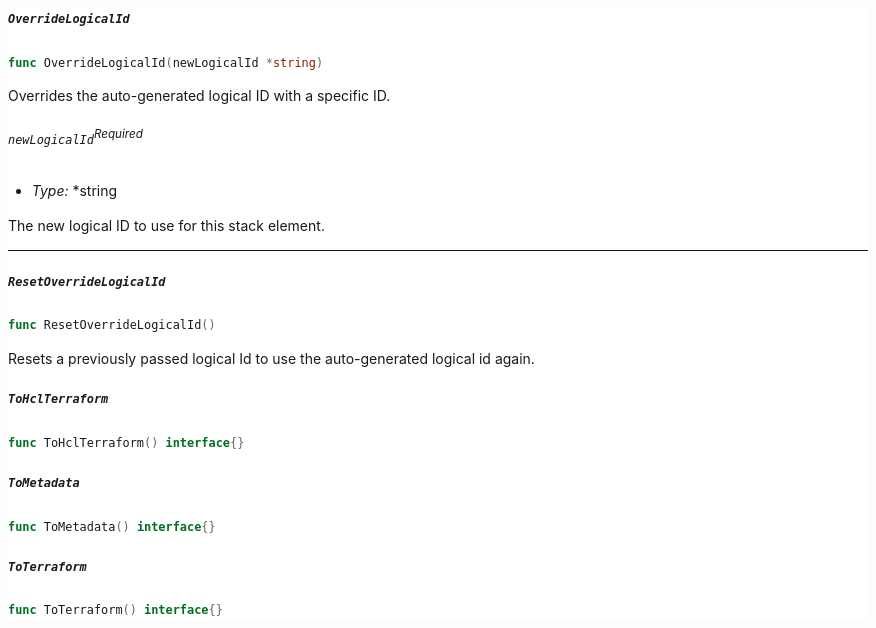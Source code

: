 ##### `OverrideLogicalId` <a name="OverrideLogicalId" id="rhizo-co-terraform-provider-oci.certificatesManagementCertificateAuthority.CertificatesManagementCertificateAuthority.overrideLogicalId"></a>

```go
func OverrideLogicalId(newLogicalId *string)
```

Overrides the auto-generated logical ID with a specific ID.

###### `newLogicalId`<sup>Required</sup> <a name="newLogicalId" id="rhizo-co-terraform-provider-oci.certificatesManagementCertificateAuthority.CertificatesManagementCertificateAuthority.overrideLogicalId.parameter.newLogicalId"></a>

- *Type:* *string

The new logical ID to use for this stack element.

---

##### `ResetOverrideLogicalId` <a name="ResetOverrideLogicalId" id="rhizo-co-terraform-provider-oci.certificatesManagementCertificateAuthority.CertificatesManagementCertificateAuthority.resetOverrideLogicalId"></a>

```go
func ResetOverrideLogicalId()
```

Resets a previously passed logical Id to use the auto-generated logical id again.

##### `ToHclTerraform` <a name="ToHclTerraform" id="rhizo-co-terraform-provider-oci.certificatesManagementCertificateAuthority.CertificatesManagementCertificateAuthority.toHclTerraform"></a>

```go
func ToHclTerraform() interface{}
```

##### `ToMetadata` <a name="ToMetadata" id="rhizo-co-terraform-provider-oci.certificatesManagementCertificateAuthority.CertificatesManagementCertificateAuthority.toMetadata"></a>

```go
func ToMetadata() interface{}
```

##### `ToTerraform` <a name="ToTerraform" id="rhizo-co-terraform-provider-oci.certificatesManagementCertificateAuthority.CertificatesManagementCertificateAuthority.toTerraform"></a>

```go
func ToTerraform() interface{}
```
